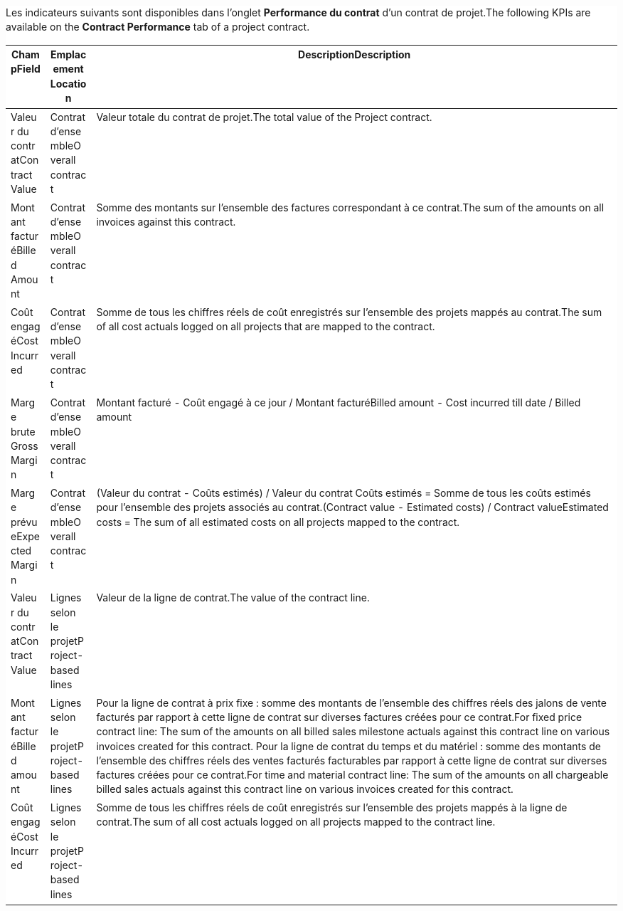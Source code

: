 <span data-ttu-id="19d3f-161">Les indicateurs suivants sont disponibles dans l’onglet **Performance du contrat** d’un contrat de projet.</span><span class="sxs-lookup"><span data-stu-id="19d3f-161">The following KPIs are available on the **Contract Performance** tab of a project contract.</span></span>

| <span data-ttu-id="19d3f-162">Champ</span><span class="sxs-lookup"><span data-stu-id="19d3f-162">Field</span></span> | <span data-ttu-id="19d3f-163">Emplacement</span><span class="sxs-lookup"><span data-stu-id="19d3f-163">Location</span></span> | <span data-ttu-id="19d3f-164">Description</span><span class="sxs-lookup"><span data-stu-id="19d3f-164">Description</span></span> |
| --- | --- | --- |
| <span data-ttu-id="19d3f-165">Valeur du contrat</span><span class="sxs-lookup"><span data-stu-id="19d3f-165">Contract Value</span></span> | <span data-ttu-id="19d3f-166">Contrat d’ensemble</span><span class="sxs-lookup"><span data-stu-id="19d3f-166">Overall contract</span></span> | <span data-ttu-id="19d3f-167">Valeur totale du contrat de projet.</span><span class="sxs-lookup"><span data-stu-id="19d3f-167">The total value of the Project contract.</span></span> |
| <span data-ttu-id="19d3f-168">Montant facturé</span><span class="sxs-lookup"><span data-stu-id="19d3f-168">Billed Amount</span></span> | <span data-ttu-id="19d3f-169">Contrat d’ensemble</span><span class="sxs-lookup"><span data-stu-id="19d3f-169">Overall contract</span></span> | <span data-ttu-id="19d3f-170">Somme des montants sur l’ensemble des factures correspondant à ce contrat.</span><span class="sxs-lookup"><span data-stu-id="19d3f-170">The sum of the amounts on all invoices against this contract.</span></span> |
| <span data-ttu-id="19d3f-171">Coût engagé</span><span class="sxs-lookup"><span data-stu-id="19d3f-171">Cost Incurred</span></span> | <span data-ttu-id="19d3f-172">Contrat d’ensemble</span><span class="sxs-lookup"><span data-stu-id="19d3f-172">Overall contract</span></span> | <span data-ttu-id="19d3f-173">Somme de tous les chiffres réels de coût enregistrés sur l’ensemble des projets mappés au contrat.</span><span class="sxs-lookup"><span data-stu-id="19d3f-173">The sum of all cost actuals logged on all projects that are mapped to the contract.</span></span> |
| <span data-ttu-id="19d3f-174">Marge brute</span><span class="sxs-lookup"><span data-stu-id="19d3f-174">Gross Margin</span></span> | <span data-ttu-id="19d3f-175">Contrat d’ensemble</span><span class="sxs-lookup"><span data-stu-id="19d3f-175">Overall contract</span></span> | <span data-ttu-id="19d3f-176">Montant facturé - Coût engagé à ce jour / Montant facturé</span><span class="sxs-lookup"><span data-stu-id="19d3f-176">Billed amount - Cost incurred till date / Billed amount</span></span> |
| <span data-ttu-id="19d3f-177">Marge prévue</span><span class="sxs-lookup"><span data-stu-id="19d3f-177">Expected Margin</span></span> | <span data-ttu-id="19d3f-178">Contrat d’ensemble</span><span class="sxs-lookup"><span data-stu-id="19d3f-178">Overall contract</span></span> | <span data-ttu-id="19d3f-179">(Valeur du contrat - Coûts estimés) / Valeur du contrat Coûts estimés = Somme de tous les coûts estimés pour l’ensemble des projets associés au contrat.</span><span class="sxs-lookup"><span data-stu-id="19d3f-179">(Contract value - Estimated costs) / Contract valueEstimated costs = The sum of all estimated costs on all projects mapped to the contract.</span></span>|
| <span data-ttu-id="19d3f-180">Valeur du contrat</span><span class="sxs-lookup"><span data-stu-id="19d3f-180">Contract Value</span></span> | <span data-ttu-id="19d3f-181">Lignes selon le projet</span><span class="sxs-lookup"><span data-stu-id="19d3f-181">Project-based lines</span></span> | <span data-ttu-id="19d3f-182">Valeur de la ligne de contrat.</span><span class="sxs-lookup"><span data-stu-id="19d3f-182">The value of the contract line.</span></span> |
| <span data-ttu-id="19d3f-183">Montant facturé</span><span class="sxs-lookup"><span data-stu-id="19d3f-183">Billed amount</span></span> | <span data-ttu-id="19d3f-184">Lignes selon le projet</span><span class="sxs-lookup"><span data-stu-id="19d3f-184">Project-based lines</span></span> | <span data-ttu-id="19d3f-185">Pour la ligne de contrat à prix fixe : somme des montants de l’ensemble des chiffres réels des jalons de vente facturés par rapport à cette ligne de contrat sur diverses factures créées pour ce contrat.</span><span class="sxs-lookup"><span data-stu-id="19d3f-185">For fixed price contract line: The sum of the amounts on all billed sales milestone actuals against this contract line on various invoices created for this contract.</span></span> <span data-ttu-id="19d3f-186">Pour la ligne de contrat du temps et du matériel : somme des montants de l’ensemble des chiffres réels des ventes facturés facturables par rapport à cette ligne de contrat sur diverses factures créées pour ce contrat.</span><span class="sxs-lookup"><span data-stu-id="19d3f-186">For time and material contract line: The sum of the amounts on all chargeable billed sales actuals against this contract line on various invoices created for this contract.</span></span> |
| <span data-ttu-id="19d3f-187">Coût engagé</span><span class="sxs-lookup"><span data-stu-id="19d3f-187">Cost Incurred</span></span> | <span data-ttu-id="19d3f-188">Lignes selon le projet</span><span class="sxs-lookup"><span data-stu-id="19d3f-188">Project-based lines</span></span> | <span data-ttu-id="19d3f-189">Somme de tous les chiffres réels de coût enregistrés sur l’ensemble des projets mappés à la ligne de contrat.</span><span class="sxs-lookup"><span data-stu-id="19d3f-189">The sum of all cost actuals logged on all projects mapped to the contract line.</span></span> |